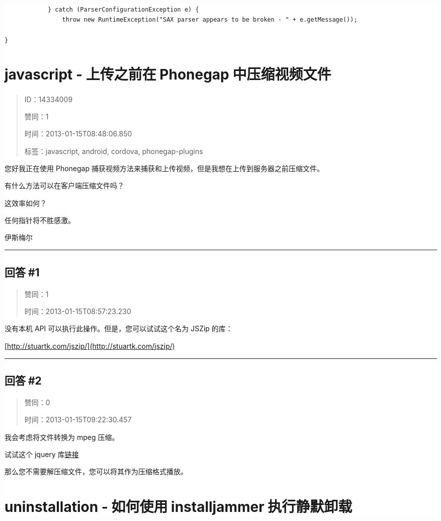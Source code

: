 ```
            } catch (ParserConfigurationException e) {
                throw new RuntimeException("SAX parser appears to be broken - " + e.getMessage());

} 
```

# javascript - 上传之前在 Phonegap 中压缩视频文件

> ID：14334009
> 
> 赞同：1
> 
> 时间：2013-01-15T08:48:06.850
> 
> 标签：javascript, android, cordova, phonegap-plugins

您好我正在使用 Phonegap 捕获视频方法来捕获和上传视频，但是我想在上传到服务器之前压缩文件。

有什么方法可以在客户端压缩文件吗？

这效率如何？

任何指针将不胜感激。

伊斯梅尔

* * *

## 回答 #1

> 赞同：1
> 
> 时间：2013-01-15T08:57:23.230

没有本机 API 可以执行此操作。但是，您可以试试这个名为 JSZip 的库：

[http://stuartk.com/jszip/](http://stuartk.com/jszip/)

* * *

## 回答 #2

> 赞同：0
> 
> 时间：2013-01-15T09:22:30.457

我会考虑将文件转换为 mpeg 压缩。

试试这个 jquery 库[链接](http://fmj-sf.net/ffmpeg-java/getting_started.php)

那么您不需要解压缩文件，您可以将其作为压缩格式播放。

# uninstallation - 如何使用 installjammer 执行静默卸载
